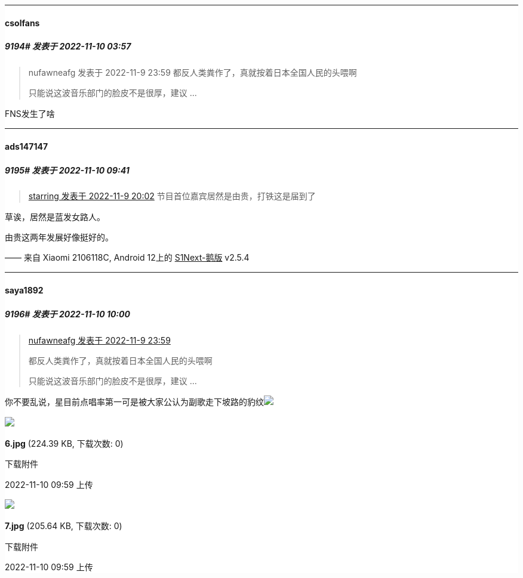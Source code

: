

*****

####  csolfans  
##### 9194#       发表于 2022-11-10 03:57

<blockquote>nufawneafg 发表于 2022-11-9 23:59
都反人类粪作了，真就按着日本全国人民的头喂啊

只能说这波音乐部门的脸皮不是很厚，建议 ...</blockquote>
FNS发生了啥



*****

####  ads147147  
##### 9195#       发表于 2022-11-10 09:41

<blockquote><a href="httphttps://bbs.saraba1st.com/2b/forum.php?mod=redirect&amp;goto=findpost&amp;pid=58357453&amp;ptid=2078110" target="_blank">starring 发表于 2022-11-9 20:02</a>
节目首位嘉宾居然是由贵，打铁这是届到了</blockquote>
草诶，居然是蓝发女路人。

由贵这两年发展好像挺好的。

—— 来自 Xiaomi 2106118C, Android 12上的 [S1Next-鹅版](https://github.com/ykrank/S1-Next/releases) v2.5.4



*****

####  saya1892  
##### 9196#       发表于 2022-11-10 10:00

<blockquote><a href="httphttps://bbs.saraba1st.com/2b/forum.php?mod=redirect&amp;goto=findpost&amp;pid=58360659&amp;ptid=2078110" target="_blank">nufawneafg 发表于 2022-11-9 23:59</a>

都反人类粪作了，真就按着日本全国人民的头喂啊

只能说这波音乐部门的脸皮不是很厚，建议 ...</blockquote>
你不要乱说，星目前点唱率第一可是被大家公认为副歌走下坡路的豹纹<img src="https://static.saraba1st.com/image/smiley/face2017/035.png" referrerpolicy="no-referrer">

<img src="https://img.saraba1st.com/forum/202211/10/095947nlly875ew7ep2zd7.jpg" referrerpolicy="no-referrer">

<strong>6.jpg</strong> (224.39 KB, 下载次数: 0)

下载附件

2022-11-10 09:59 上传

<img src="https://img.saraba1st.com/forum/202211/10/095951k3klc3rl0kr3erct.jpg" referrerpolicy="no-referrer">

<strong>7.jpg</strong> (205.64 KB, 下载次数: 0)

下载附件

2022-11-10 09:59 上传
